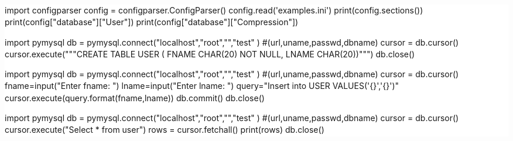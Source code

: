 import configparser
config = configparser.ConfigParser()
config.read('examples.ini')
print(config.sections())
print(config["database"]["User"])
print(config["database"]["Compression"])



import pymysql
db = pymysql.connect("localhost","root","","test" )
#(url,uname,passwd,dbname)
cursor = db.cursor()
cursor.execute("""CREATE TABLE USER (
                 FNAME  CHAR(20) NOT NULL,
                 LNAME  CHAR(20))""")
db.close()


import pymysql
db = pymysql.connect("localhost","root","","test" )
#(url,uname,passwd,dbname)
cursor = db.cursor()
fname=input("Enter fname: ")
lname=input("Enter lname: ")
query="Insert into USER VALUES('{}','{}')"
cursor.execute(query.format(fname,lname))
db.commit()
db.close()

import pymysql
db = pymysql.connect("localhost","root","","test" )
#(url,uname,passwd,dbname)
cursor = db.cursor()
cursor.execute("Select * from user")
rows = cursor.fetchall()
print(rows)
db.close()
